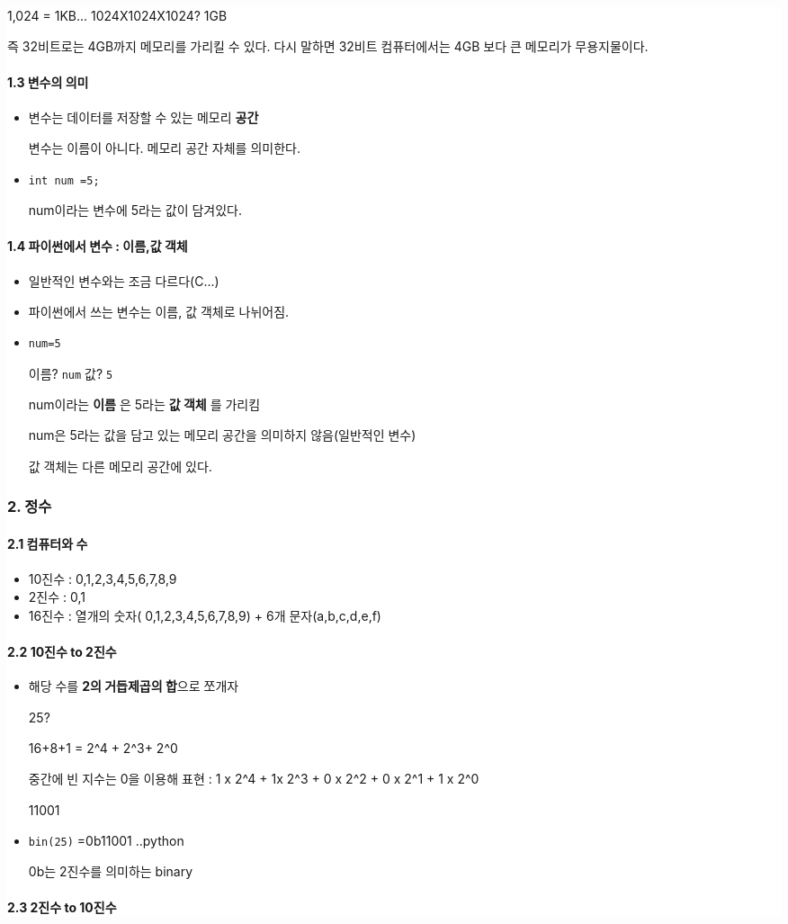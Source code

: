   1,024 = 1KB... 1024X1024X1024? 1GB

  즉 32비트로는 4GB까지 메모리를 가리킬 수 있다. 다시 말하면 32비트 컴퓨터에서는 4GB 보다 큰 메모리가 무용지물이다.



#### 1.3 변수의 의미

- 변수는 데이터를 저장할 수 있는 메모리 **공간**

  변수는 이름이 아니다. 메모리 공간 자체를 의미한다.

- `int num =5;`

  num이라는 변수에 5라는 값이 담겨있다.	



#### 1.4 파이썬에서 변수 : 이름,값 객체

- 일반적인 변수와는 조금 다르다(C...)

- 파이썬에서 쓰는 변수는 이름, 값 객체로 나뉘어짐.

- `num=5`

  이름? `num` 값? `5`

  num이라는 **이름** 은 5라는 **값 객체** 를 가리킴

  num은 5라는 값을 담고 있는 메모리 공간을 의미하지 않음(일반적인 변수)

  값 객체는 다른 메모리 공간에 있다.

  

### 2. 정수

#### 2.1 컴퓨터와 수

- 10진수 : 0,1,2,3,4,5,6,7,8,9
- 2진수 : 0,1
- 16진수 : 열개의 숫자( 0,1,2,3,4,5,6,7,8,9) + 6개 문자(a,b,c,d,e,f)



#### 2.2 10진수 to 2진수

- 해당 수를 **2의 거듭제곱의 합**으로 쪼개자

  25?

  16+8+1 = 2^4 + 2^3+ 2^0

  중간에 빈 지수는 0을 이용해 표현 : 1 x 2^4 + 1x 2^3 + 0 x 2^2 + 0 x 2^1 + 1 x 2^0

  11001

- `bin(25)` =0b11001 ..python

  0b는 2진수를 의미하는 binary



#### 2.3 2진수 to 10진수
